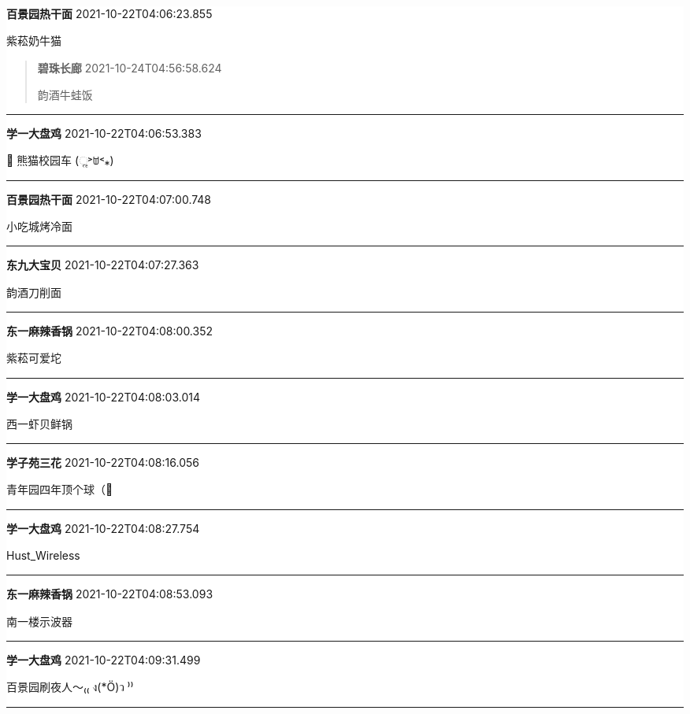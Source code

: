 
**百景园热干面** 2021-10-22T04:06:23.855

紫菘奶牛猫

> **碧珠长廊** 2021-10-24T04:56:58.624
> 
> 韵酒牛蛙饭


---

**学一大盘鸡** 2021-10-22T04:06:53.383

🐼 熊猫校园车 (ૢ˃ꌂ˂⁎)

---

**百景园热干面** 2021-10-22T04:07:00.748

小吃城烤冷面

---

**东九大宝贝** 2021-10-22T04:07:27.363

韵酒刀削面

---

**东一麻辣香锅** 2021-10-22T04:08:00.352

紫菘可爱坨

---

**学一大盘鸡** 2021-10-22T04:08:03.014

西一虾贝鲜锅

---

**学子苑三花** 2021-10-22T04:08:16.056

青年园四年顶个球（🐶

---

**学一大盘鸡** 2021-10-22T04:08:27.754

Hust_Wireless

---

**东一麻辣香锅** 2021-10-22T04:08:53.093

南一楼示波器

---

**学一大盘鸡** 2021-10-22T04:09:31.499

百景园刷夜人～₍₍ ง(*Ӧ)ว ⁾⁾

---